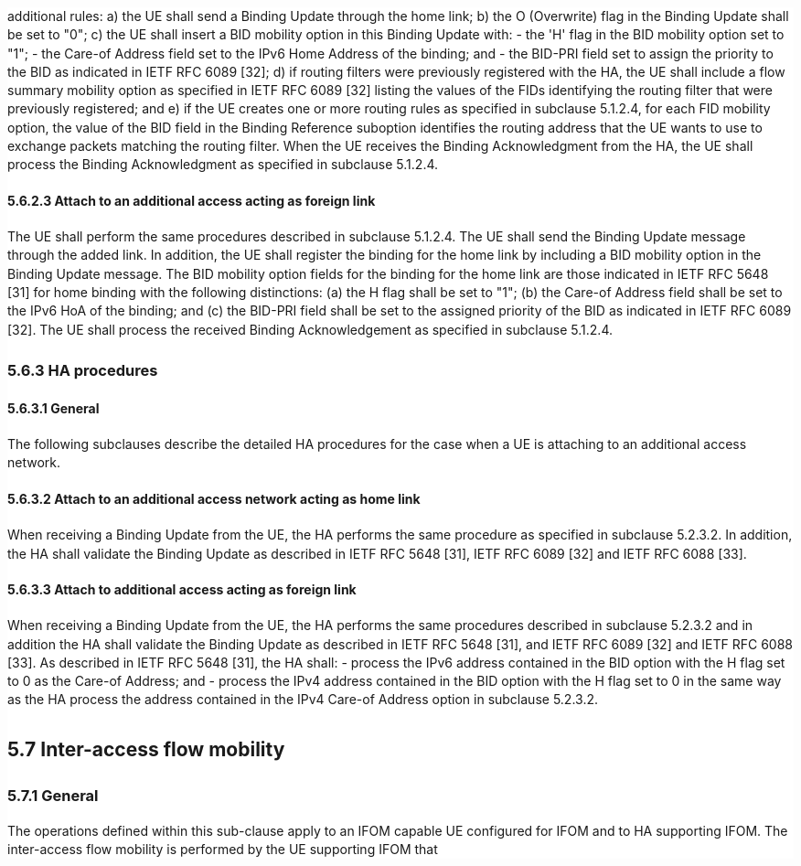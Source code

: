 additional rules:
a) the UE shall send a Binding Update through the home link;
b) the O (Overwrite) flag in the Binding Update shall be set to \"0\";
c) the UE shall insert a BID mobility option in this Binding Update with:
\- the \'H\' flag in the BID mobility option set to \"1\";
\- the Care-of Address field set to the IPv6 Home Address of the binding; and
\- the BID-PRI field set to assign the priority to the BID as indicated in
IETF RFC 6089 [32];
d) if routing filters were previously registered with the HA, the UE shall
include a flow summary mobility option as specified in IETF RFC 6089 [32]
listing the values of the FIDs identifying the routing filter that were
previously registered; and
e) if the UE creates one or more routing rules as specified in subclause
5.1.2.4, for each FID mobility option, the value of the BID field in the
Binding Reference suboption identifies the routing address that the UE wants
to use to exchange packets matching the routing filter.
When the UE receives the Binding Acknowledgment from the HA, the UE shall
process the Binding Acknowledgment as specified in subclause 5.1.2.4.
#### 5.6.2.3 Attach to an additional access acting as foreign link
The UE shall perform the same procedures described in subclause 5.1.2.4. The
UE shall send the Binding Update message through the added link. In addition,
the UE shall register the binding for the home link by including a BID
mobility option in the Binding Update message. The BID mobility option fields
for the binding for the home link are those indicated in IETF RFC 5648 [31]
for home binding with the following distinctions:
(a) the H flag shall be set to \"1\";
(b) the Care-of Address field shall be set to the IPv6 HoA of the binding; and
(c) the BID-PRI field shall be set to the assigned priority of the BID as
indicated in IETF RFC 6089 [32].
The UE shall process the received Binding Acknowledgement as specified in
subclause 5.1.2.4.
### 5.6.3 HA procedures
#### 5.6.3.1 General
The following subclauses describe the detailed HA procedures for the case when
a UE is attaching to an additional access network.
#### 5.6.3.2 Attach to an additional access network acting as home link
When receiving a Binding Update from the UE, the HA performs the same
procedure as specified in subclause 5.2.3.2. In addition, the HA shall
validate the Binding Update as described in IETF RFC 5648 [31], IETF RFC 6089
[32] and IETF RFC 6088 [33].
#### 5.6.3.3 Attach to additional access acting as foreign link
When receiving a Binding Update from the UE, the HA performs the same
procedures described in subclause 5.2.3.2 and in addition the HA shall
validate the Binding Update as described in IETF RFC 5648 [31], and IETF RFC
6089 [32] and IETF RFC 6088 [33]. As described in IETF RFC 5648 [31], the HA
shall:
\- process the IPv6 address contained in the BID option with the H flag set to
0 as the Care-of Address; and
\- process the IPv4 address contained in the BID option with the H flag set to
0 in the same way as the HA process the address contained in the IPv4 Care-of
Address option in subclause 5.2.3.2.
## 5.7 Inter-access flow mobility
### 5.7.1 General
The operations defined within this sub-clause apply to an IFOM capable UE
configured for IFOM and to HA supporting IFOM.
The inter-access flow mobility is performed by the UE supporting IFOM that